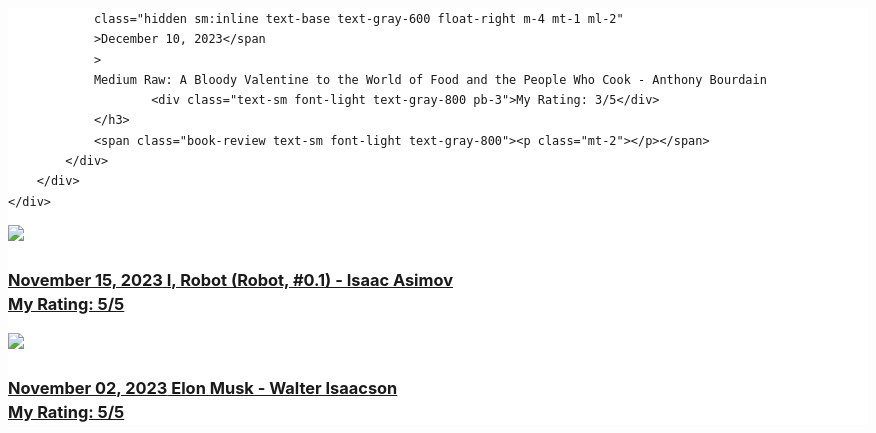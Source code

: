                 class="hidden sm:inline text-base text-gray-600 float-right m-4 mt-1 ml-2"
                >December 10, 2023</span
                >
                Medium Raw: A Bloody Valentine to the World of Food and the People Who Cook - Anthony Bourdain
                        <div class="text-sm font-light text-gray-800 pb-3">My Rating: 3/5</div>
                </h3>
                <span class="book-review text-sm font-light text-gray-800"><p class="mt-2"></p></span>
            </div>
        </div>
    </div>
</a></div>
<div>
<a
    href="https://www.goodreads.com/book/show/41804.I_Robot"
    target="blank"
    class="text-black no-underline">
    <div class="book-container rounded-lg p-0.5 shadow-lg transition hover:shadow-sm mb-5">
        <div class="flex flex-row justify-start content-start text-black no-underline p-4">
            <img
                class="book-thumbnail m-4"
                src="https://i.gr-assets.com/images/S/compressed.photo.goodreads.com/books/1609035271l/41804._SX98_.jpg"
                loading="lazy"
            />
            <div class="book-details w-full">
                <h3 class="mt-0.5 text-2xl font-medium text-gray-900 mt-2">
                <span
                class="hidden sm:inline text-base text-gray-600 float-right m-4 mt-1 ml-2"
                >November 15, 2023</span
                >
                I, Robot (Robot, #0.1) - Isaac Asimov
                        <div class="text-sm font-light text-gray-800 pb-3">My Rating: 5/5</div>
                </h3>
                <span class="book-review text-sm font-light text-gray-800"><p class="mt-2"></p></span>
            </div>
        </div>
    </div>
</a></div>
<div>
<a
    href="https://www.goodreads.com/book/show/122765395-elon-musk"
    target="blank"
    class="text-black no-underline">
    <div class="book-container rounded-lg p-0.5 shadow-lg transition hover:shadow-sm mb-5">
        <div class="flex flex-row justify-start content-start text-black no-underline p-4">
            <img
                class="book-thumbnail m-4"
                src="https://i.gr-assets.com/images/S/compressed.photo.goodreads.com/books/1692288251l/122765395._SX98_.jpg"
                loading="lazy"
            />
            <div class="book-details w-full">
                <h3 class="mt-0.5 text-2xl font-medium text-gray-900 mt-2">
                <span
                class="hidden sm:inline text-base text-gray-600 float-right m-4 mt-1 ml-2"
                >November 02, 2023</span
                >
                Elon Musk - Walter Isaacson
                        <div class="text-sm font-light text-gray-800 pb-3">My Rating: 5/5</div>
                </h3>
                <span class="book-review text-sm font-light text-gray-800"><p class="mt-2"></p></span>
            </div>
